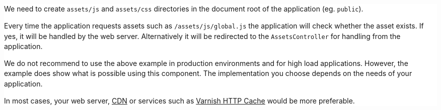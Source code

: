 We need to create `assets/js` and `assets/css` directories in the document root of the application (eg. `public`).

Every time the application requests assets such as `/assets/js/global.js` the application will check whether the asset exists. If yes, it will be handled by the web server. Alternatively it will be redirected to the `AssetsController` for handling from the application.

We do not recommend to use the above example in production environments and for high load applications. However, the example does show what is possible using this component. The implementation you choose depends on the needs of your application.

In most cases, your web server, [CDN](https://en.wikipedia.org/wiki/Content_delivery_network) or services such as [Varnish HTTP Cache](https://varnish-cache.org/) would be more preferable.
